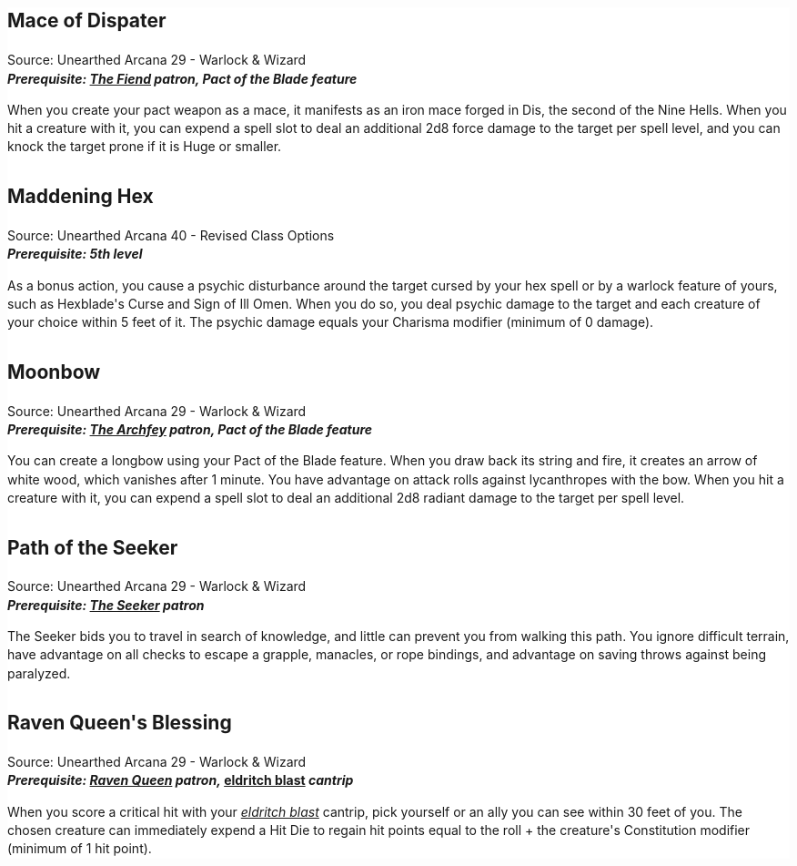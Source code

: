 ## Mace of Dispater

Source: Unearthed Arcana 29 - Warlock & Wizard  
**_Prerequisite: [The Fiend](https://dnd5e.wikidot.com/warlock:fiend) patron, Pact of the Blade feature_**

When you create your pact weapon as a mace, it manifests as an iron mace forged in Dis, the second of the Nine Hells. When you hit a creature with it, you can expend a spell slot to deal an additional 2d8 force damage to the target per spell level, and you can knock the target prone if it is Huge or smaller.

## Maddening Hex

Source: Unearthed Arcana 40 - Revised Class Options  
**_Prerequisite: 5th level_**

As a bonus action, you cause a psychic disturbance around the target cursed by your hex spell or by a warlock feature of yours, such as Hexblade's Curse and Sign of Ill Omen. When you do so, you deal psychic damage to the target and each creature of your choice within 5 feet of it. The psychic damage equals your Charisma modifier (minimum of 0 damage).

## Moonbow

Source: Unearthed Arcana 29 - Warlock & Wizard  
**_Prerequisite: [The Archfey](https://dnd5e.wikidot.com/warlock:archfey) patron, Pact of the Blade feature_**

You can create a longbow using your Pact of the Blade feature. When you draw back its string and fire, it creates an arrow of white wood, which vanishes after 1 minute. You have advantage on attack rolls against lycanthropes with the bow. When you hit a creature with it, you can expend a spell slot to deal an additional 2d8 radiant damage to the target per spell level.

## Path of the Seeker

Source: Unearthed Arcana 29 - Warlock & Wizard  
**_Prerequisite: [The Seeker](https://dnd5e.wikidot.com/warlock:seeker-ua) patron_**

The Seeker bids you to travel in search of knowledge, and little can prevent you from walking this path. You ignore difficult terrain, have advantage on all checks to escape a grapple, manacles, or rope bindings, and advantage on saving throws against being paralyzed.

## Raven Queen's Blessing

Source: Unearthed Arcana 29 - Warlock & Wizard  
**_Prerequisite: [Raven Queen](https://dnd5e.wikidot.com/warlock:raven-queen-ua) patron,_ [eldritch blast](https://dnd5e.wikidot.com/spell:eldritch-blast) _cantrip_**

When you score a critical hit with your _[eldritch blast](https://dnd5e.wikidot.com/spell:eldritch-blast)_ cantrip, pick yourself or an ally you can see within 30 feet of you. The chosen creature can immediately expend a Hit Die to regain hit points equal to the roll + the creature's Constitution modifier (minimum of 1 hit point).
